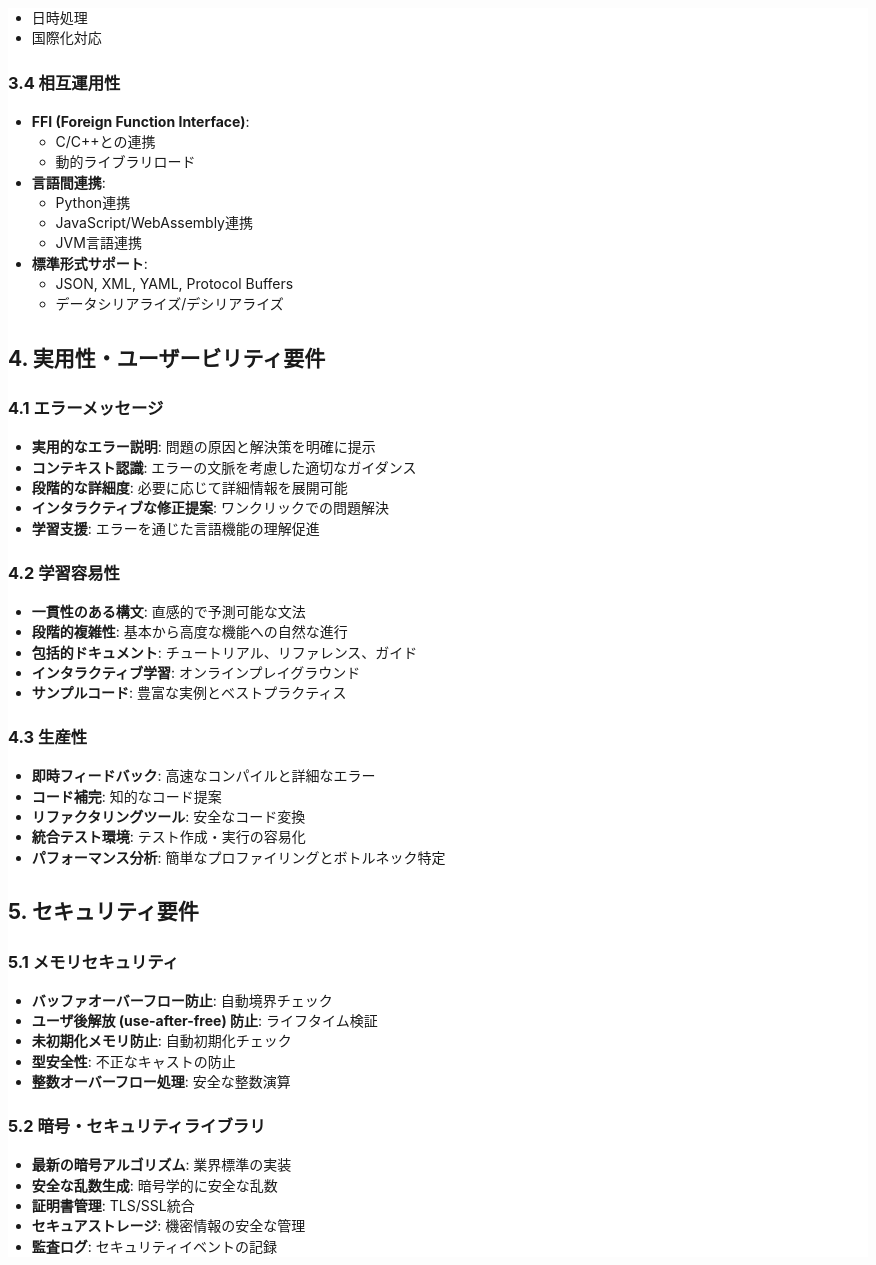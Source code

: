   - 日時処理
  - 国際化対応

### 3.4 相互運用性
- **FFI (Foreign Function Interface)**:
  - C/C++との連携
  - 動的ライブラリロード
- **言語間連携**:
  - Python連携
  - JavaScript/WebAssembly連携
  - JVM言語連携
- **標準形式サポート**:
  - JSON, XML, YAML, Protocol Buffers
  - データシリアライズ/デシリアライズ

## 4. 実用性・ユーザービリティ要件

### 4.1 エラーメッセージ
- **実用的なエラー説明**: 問題の原因と解決策を明確に提示
- **コンテキスト認識**: エラーの文脈を考慮した適切なガイダンス
- **段階的な詳細度**: 必要に応じて詳細情報を展開可能
- **インタラクティブな修正提案**: ワンクリックでの問題解決
- **学習支援**: エラーを通じた言語機能の理解促進

### 4.2 学習容易性
- **一貫性のある構文**: 直感的で予測可能な文法
- **段階的複雑性**: 基本から高度な機能への自然な進行
- **包括的ドキュメント**: チュートリアル、リファレンス、ガイド
- **インタラクティブ学習**: オンラインプレイグラウンド
- **サンプルコード**: 豊富な実例とベストプラクティス

### 4.3 生産性
- **即時フィードバック**: 高速なコンパイルと詳細なエラー
- **コード補完**: 知的なコード提案
- **リファクタリングツール**: 安全なコード変換
- **統合テスト環境**: テスト作成・実行の容易化
- **パフォーマンス分析**: 簡単なプロファイリングとボトルネック特定

## 5. セキュリティ要件

### 5.1 メモリセキュリティ
- **バッファオーバーフロー防止**: 自動境界チェック
- **ユーザ後解放 (use-after-free) 防止**: ライフタイム検証
- **未初期化メモリ防止**: 自動初期化チェック
- **型安全性**: 不正なキャストの防止
- **整数オーバーフロー処理**: 安全な整数演算

### 5.2 暗号・セキュリティライブラリ
- **最新の暗号アルゴリズム**: 業界標準の実装
- **安全な乱数生成**: 暗号学的に安全な乱数
- **証明書管理**: TLS/SSL統合
- **セキュアストレージ**: 機密情報の安全な管理
- **監査ログ**: セキュリティイベントの記録
